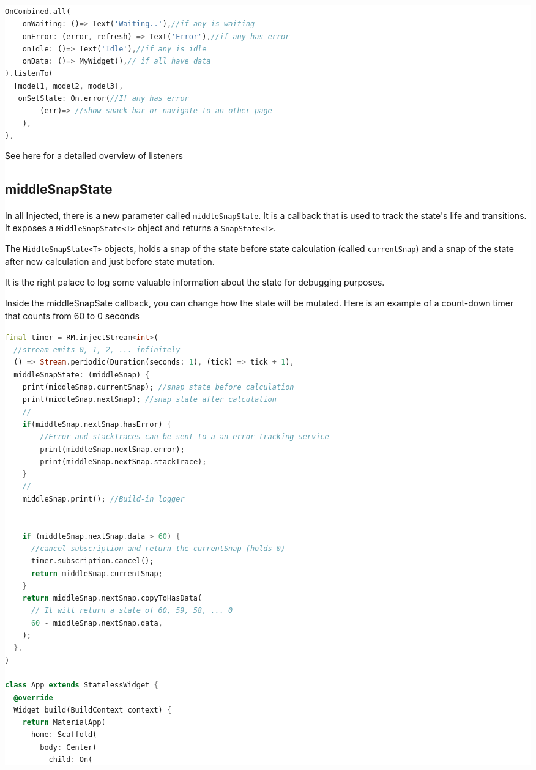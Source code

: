 ```dart
OnCombined.all(
    onWaiting: ()=> Text('Waiting..'),//if any is waiting
    onError: (error, refresh) => Text('Error'),//if any has error
    onIdle: ()=> Text('Idle'),//if any is idle
    onData: ()=> MyWidget(),// if all have data
).listenTo(
  [model1, model2, model3],
   onSetState: On.error(//If any has error
        (err)=> //show snack bar or navigate to an other page
    ),
),
```
[See here for a detailed overview of listeners](https://github.com/GIfatahTH/states_rebuilder/wiki/widget_listener_api)

## middleSnapState
In all Injected, there is a new parameter called `middleSnapState`. It is a callback that is used to track the state's life and transitions. It exposes a `MiddleSnapState<T>` object and returns a `SnapState<T>`.

The `MiddleSnapState<T>` objects, holds a snap of the state before state calculation (called `currentSnap`) and a snap of the state after new calculation and just before state mutation.

It is the right palace to log some valuable information about the state for debugging purposes.

Inside the middleSnapSate callback, you can change how the state will be mutated.
Here is an example of a count-down timer that counts from 60 to 0 seconds

```dart
final timer = RM.injectStream<int>(
  //stream emits 0, 1, 2, ... infinitely
  () => Stream.periodic(Duration(seconds: 1), (tick) => tick + 1),
  middleSnapState: (middleSnap) {
    print(middleSnap.currentSnap); //snap state before calculation
    print(middleSnap.nextSnap); //snap state after calculation
    //
    if(middleSnap.nextSnap.hasError) {
        //Error and stackTraces can be sent to a an error tracking service
        print(middleSnap.nextSnap.error);
        print(middleSnap.nextSnap.stackTrace);
    }
    //
    middleSnap.print(); //Build-in logger


    if (middleSnap.nextSnap.data > 60) {
      //cancel subscription and return the currentSnap (holds 0)
      timer.subscription.cancel();
      return middleSnap.currentSnap;
    }
    return middleSnap.nextSnap.copyToHasData(
      // It will return a state of 60, 59, 58, ... 0
      60 - middleSnap.nextSnap.data,
    );
  },
)

class App extends StatelessWidget {
  @override
  Widget build(BuildContext context) {
    return MaterialApp(
      home: Scaffold(
        body: Center(
          child: On(
```
